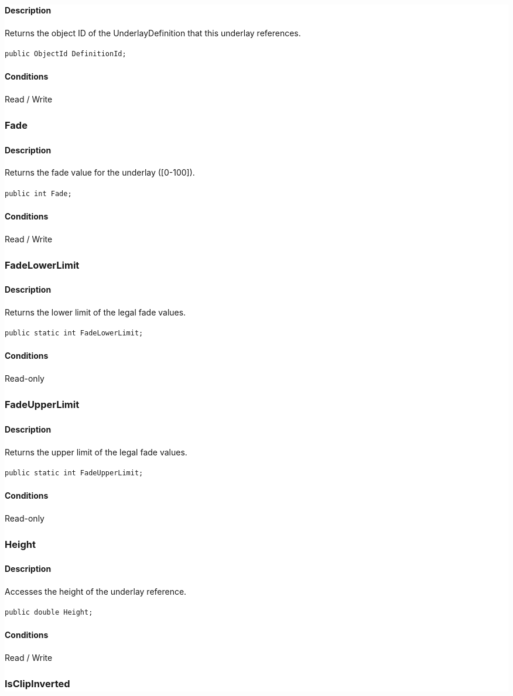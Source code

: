 #### Description
Returns the object ID of the UnderlayDefinition that this underlay references.
```text
public ObjectId DefinitionId;
```

#### Conditions
Read / Write
### Fade

#### Description
Returns the fade value for the underlay ([0-100]).
```text
public int Fade;
```

#### Conditions
Read / Write
### FadeLowerLimit

#### Description
Returns the lower limit of the legal fade values.
```text
public static int FadeLowerLimit;
```

#### Conditions
Read-only
### FadeUpperLimit

#### Description
Returns the upper limit of the legal fade values.
```text
public static int FadeUpperLimit;
```

#### Conditions
Read-only
### Height

#### Description
Accesses the height of the underlay reference.
```text
public double Height;
```

#### Conditions
Read / Write
### IsClipInverted
